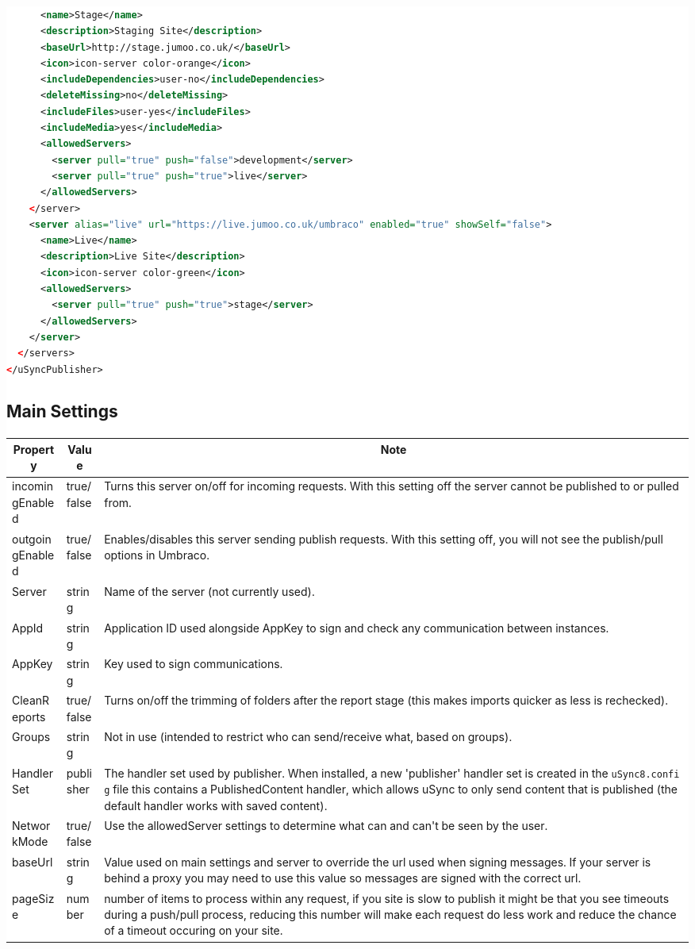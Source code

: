 ```xml title="Example /config/uSync.publish.config file"
      <name>Stage</name>
      <description>Staging Site</description>
      <baseUrl>http://stage.jumoo.co.uk/</baseUrl>
      <icon>icon-server color-orange</icon>
      <includeDependencies>user-no</includeDependencies>
      <deleteMissing>no</deleteMissing>
      <includeFiles>user-yes</includeFiles>
      <includeMedia>yes</includeMedia>
      <allowedServers>
        <server pull="true" push="false">development</server>
        <server pull="true" push="true">live</server>
      </allowedServers>
    </server>
    <server alias="live" url="https://live.jumoo.co.uk/umbraco" enabled="true" showSelf="false">
      <name>Live</name>
      <description>Live Site</description>
      <icon>icon-server color-green</icon>
      <allowedServers>
        <server pull="true" push="true">stage</server>
      </allowedServers>
    </server>
  </servers>
</uSyncPublisher>
```

## Main Settings 

Property | Value | Note
---------|-------|-------
incomingEnabled | true/false | Turns this server on/off for incoming requests. With this setting off the server cannot be published to or pulled from.
outgoingEnabled | true/false | Enables/disables this server sending publish requests. With this setting off, you will not see the publish/pull options in Umbraco.
Server | string | Name of the server (not currently used).
AppId | string | Application ID used alongside AppKey to sign and check any communication between instances.
AppKey | string | Key used to sign communications. 
CleanReports | true/false | Turns on/off the trimming of folders after the report stage (this makes imports quicker as less is rechecked).
Groups | string | Not in use (intended to restrict who can send/receive what, based on groups).
HandlerSet | publisher | The handler set used by publisher. When installed, a new 'publisher' handler set is created in the `uSync8.config` file this contains a PublishedContent handler, which allows uSync to only send content that is published (the default handler works with saved content).
NetworkMode | true/false | Use the allowedServer settings to determine what can and can't be seen by the user.
baseUrl | string | Value used on main settings and server to override the url used when signing messages. If your server is behind a proxy you may need to use this value so messages are signed with the correct url.
pageSize | number | number of items to process within any request, if you site is slow to publish it might be that you see timeouts during a push/pull process, reducing this number will make each request do less work and reduce the chance of a timeout occuring on your site.
